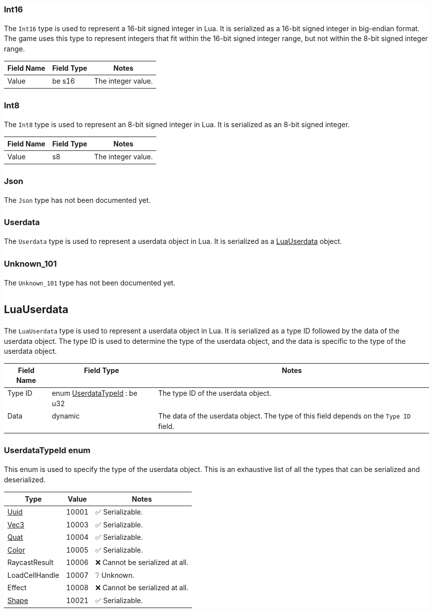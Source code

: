 ### Int16

The `Int16` type is used to represent a 16-bit signed integer in Lua. It is serialized as a 16-bit signed integer in big-endian format. The game uses this type to represent integers that fit within the 16-bit signed integer range, but not within the 8-bit signed integer range.

| Field Name | Field Type | Notes |
|------------|------------|-------|
| Value      | be s16     | The integer value. |

### Int8

The `Int8` type is used to represent an 8-bit signed integer in Lua. It is serialized as an 8-bit signed integer.

| Field Name | Field Type | Notes |
|------------|------------|-------|
| Value      | s8         | The integer value. |

### Json

The `Json` type has not been documented yet.

### Userdata

The `Userdata` type is used to represent a userdata object in Lua. It is serialized as a [LuaUserdata](#luauserdata) object.

### Unknown_101

The `Unknown_101` type has not been documented yet.

## LuaUserdata

The `LuaUserdata` type is used to represent a userdata object in Lua. It is serialized as a type ID followed by the data of the userdata object. The type ID is used to determine the type of the userdata object, and the data is specific to the type of the userdata object.

| Field Name | Field Type | Notes |
|------------|------------|-------|
| Type ID    | enum [UserdataTypeId](#userdatatypeid-enum) : be u32 | The type ID of the userdata object. |
| Data       | dynamic    | The data of the userdata object. The type of this field depends on the `Type ID` field. |

### UserdataTypeId enum

This enum is used to specify the type of the userdata object. This is an exhaustive list of all the types that can be serialized and deserialized.

| Type                                  | Value | Notes |
|---------------------------------------|-------|-------|
| [Uuid](#uuid)                         | 10001 | :white_check_mark: Serializable. |
| [Vec3](#vec3)                         | 10003 | :white_check_mark: Serializable. |
| [Quat](#quat)                         | 10004 | :white_check_mark: Serializable. |
| [Color](#color)                       | 10005 | :white_check_mark: Serializable. |
| RaycastResult                         | 10006 | :x: Cannot be serialized at all. |
| LoadCellHandle                        | 10007 | :grey_question: Unknown. |
| Effect                                | 10008 | :x: Cannot be serialized at all. |
| [Shape](#shape)                       | 10021 | :white_check_mark: Serializable. |